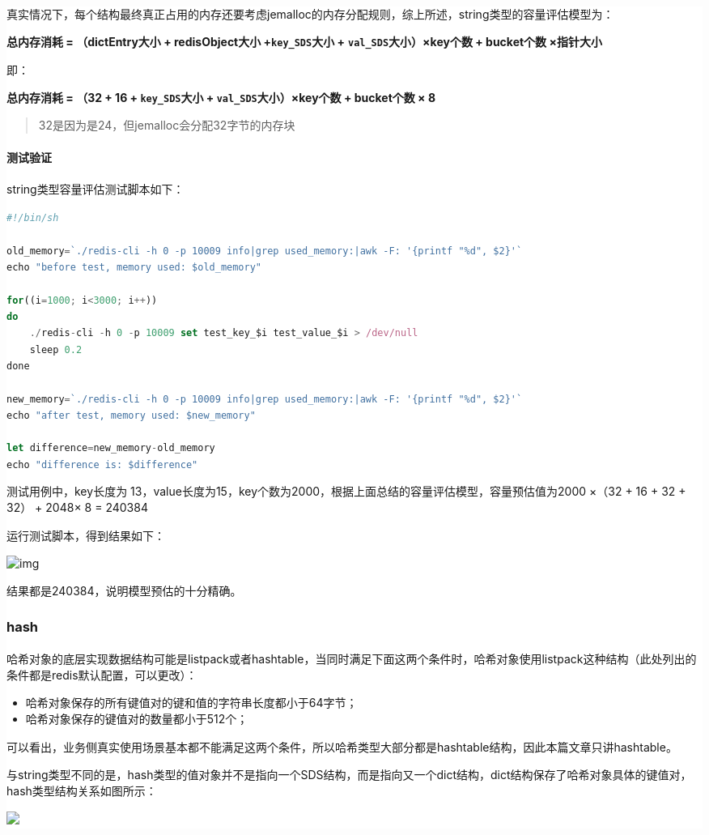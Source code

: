真实情况下，每个结构最终真正占用的内存还要考虑jemalloc的内存分配规则，综上所述，string类型的容量评估模型为：

**总内存消耗 = （dictEntry大小 + redisObject大小 +`key_SDS`大小 +** **`val_SDS`大小）×key个数 + bucket个数 ×指针大小**



即：

**总内存消耗 = （32 + 16 + `key_SDS`大小 + `val_SDS`大小）×key个数 + bucket个数 × 8**

> 32是因为是24，但jemalloc会分配32字节的内存块



#### 测试验证

string类型容量评估测试脚本如下：

```javascript
#!/bin/sh

old_memory=`./redis-cli -h 0 -p 10009 info|grep used_memory:|awk -F: '{printf "%d", $2}'`
echo "before test, memory used: $old_memory"

for((i=1000; i<3000; i++))
do
    ./redis-cli -h 0 -p 10009 set test_key_$i test_value_$i > /dev/null
    sleep 0.2
done

new_memory=`./redis-cli -h 0 -p 10009 info|grep used_memory:|awk -F: '{printf "%d", $2}'`
echo "after test, memory used: $new_memory"

let difference=new_memory-old_memory
echo "difference is: $difference"
```

测试用例中，key长度为 13，value长度为15，key个数为2000，根据上面总结的容量评估模型，容量预估值为2000 ×（32 + 16 + 32 + 32） + 2048× 8 = 240384

运行测试脚本，得到结果如下：

![img](https://seven97-blog.oss-cn-hangzhou.aliyuncs.com/imgs/202405152047936.png)

结果都是240384，说明模型预估的十分精确。

### hash

哈希对象的底层实现数据结构可能是listpack或者hashtable，当同时满足下面这两个条件时，哈希对象使用listpack这种结构（此处列出的条件都是redis默认配置，可以更改）：

- 哈希对象保存的所有键值对的键和值的字符串长度都小于64字节；
- 哈希对象保存的键值对的数量都小于512个；

可以看出，业务侧真实使用场景基本都不能满足这两个条件，所以哈希类型大部分都是hashtable结构，因此本篇文章只讲hashtable。

与string类型不同的是，hash类型的值对象并不是指向一个SDS结构，而是指向又一个dict结构，dict结构保存了哈希对象具体的键值对，hash类型结构关系如图所示：

![](https://seven97-blog.oss-cn-hangzhou.aliyuncs.com/imgs/202405152047981.png)
